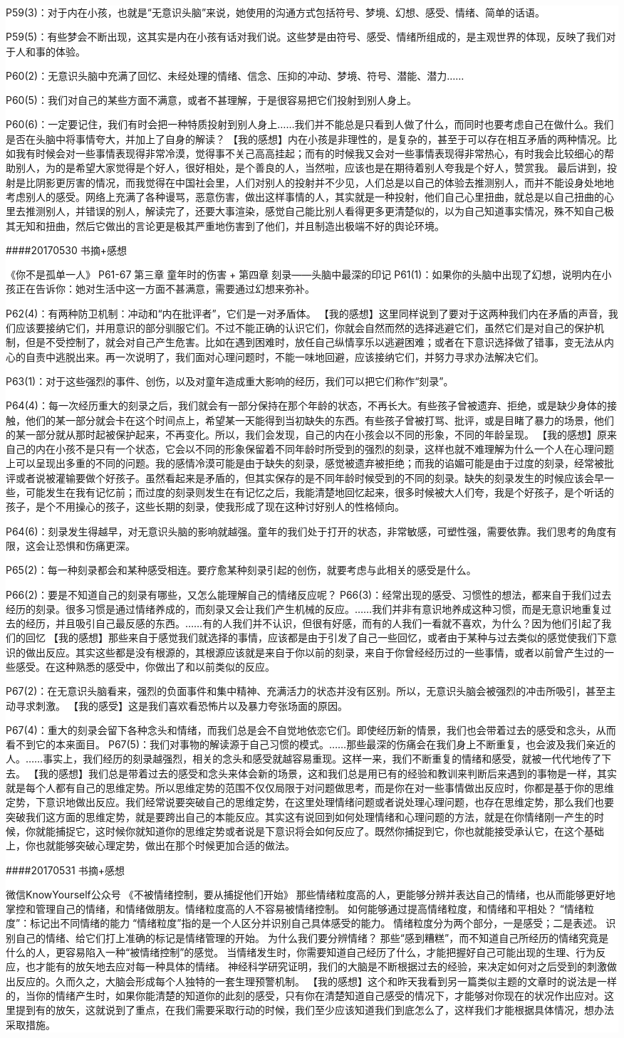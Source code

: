 P59(3)：对于内在小孩，也就是“无意识头脑”来说，她使用的沟通方式包括符号、梦境、幻想、感受、情绪、简单的话语。

P59(5)：有些梦会不断出现，这其实是内在小孩有话对我们说。这些梦是由符号、感受、情绪所组成的，是主观世界的体现，反映了我们对于人和事的体验。

P60(2)：无意识头脑中充满了回忆、未经处理的情绪、信念、压抑的冲动、梦境、符号、潜能、潜力……

P60(5)：我们对自己的某些方面不满意，或者不甚理解，于是很容易把它们投射到别人身上。

P60(6)：一定要记住，我们有时会把一种特质投射到别人身上……我们并不能总是只看到人做了什么，而同时也要考虑自己在做什么。我们是否在头脑中将事情夸大，并加上了自身的解读？
【我的感想】内在小孩是非理性的，是复杂的，甚至于可以存在相互矛盾的两种情况。比如我有时候会对一些事情表现得非常冷漠，觉得事不关己高高挂起；而有的时候我又会对一些事情表现得非常热心，有时我会比较细心的帮助别人，为的是希望大家觉得是个好人，很好相处，是个善良的人，当然啦，应该也是在期待着别人夸我是个好人，赞赏我。
最后讲到，投射是比阴影更厉害的情况，而我觉得在中国社会里，人们对别人的投射并不少见，人们总是以自己的体验去推测别人，而并不能设身处地地考虑别人的感受。网络上充满了各种谩骂，恶意伤害，做出这样事情的人，其实就是一种投射，他们自己心里扭曲，就总是以自己扭曲的心里去推测别人，并错误的别人，解读完了，还要大事渲染，感觉自己能比别人看得更多更清楚似的，以为自己知道事实情况，殊不知自己极其无知和扭曲，然后它做出的言论更是极其严重地伤害到了他们，并且制造出极端不好的舆论环境。

####20170530 书摘+感想

《你不是孤单一人》 P61-67
第三章 童年时的伤害 + 第四章 刻录——头脑中最深的印记
P61(1)：如果你的头脑中出现了幻想，说明内在小孩正在告诉你：她对生活中这一方面不甚满意，需要通过幻想来弥补。

P62(4)：有两种防卫机制：冲动和“内在批评者”，它们是一对矛盾体。
【我的感想】这里同样说到了要对于这两种我们内在矛盾的声音，我们应该要接纳它们，并用意识的部分驯服它们。不过不能正确的认识它们，你就会自然而然的选择逃避它们，虽然它们是对自己的保护机制，但是不受控制了，就会对自己产生危害。比如在遇到困难时，放任自己纵情享乐以逃避困难；或者在下意识选择做了错事，变无法从内心的自责中逃脱出来。再一次说明了，我们面对心理问题时，不能一味地回避，应该接纳它们，并努力寻求办法解决它们。

P63(1)：对于这些强烈的事件、创伤，以及对童年造成重大影响的经历，我们可以把它们称作“刻录”。

P64(4)：每一次经历重大的刻录之后，我们就会有一部分保持在那个年龄的状态，不再长大。有些孩子曾被遗弃、拒绝，或是缺少身体的接触，他们的某一部分就会卡在这个时间点上，希望某一天能得到当初缺失的东西。有些孩子曾被打骂、批评，或是目睹了暴力的场景，他们的某一部分就从那时起被保护起来，不再变化。所以，我们会发现，自己的内在小孩会以不同的形象，不同的年龄呈现。
【我的感想】原来自己的内在小孩不是只有一个状态，它会以不同的形象保留着不同年龄时所受到的强烈的刻录，这样也就不难理解为什么一个人在心理问题上可以呈现出多重的不同的问题。我的感情冷漠可能是由于缺失的刻录，感觉被遗弃被拒绝；而我的谄媚可能是由于过度的刻录，经常被批评或者说被灌输要做个好孩子。虽然看起来是矛盾的，但其实保存的是不同年龄时候受到的不同的刻录。缺失的刻录发生的时候应该会早一些，可能发生在我有记忆前；而过度的刻录则发生在有记忆之后，我能清楚地回忆起来，很多时候被大人们夸，我是个好孩子，是个听话的孩子，是个不用操心的孩子，这些长期的刻录，使我形成了现在这种讨好别人的性格倾向。

P64(6)：刻录发生得越早，对无意识头脑的影响就越强。童年的我们处于打开的状态，非常敏感，可塑性强，需要依靠。我们思考的角度有限，这会让恐惧和伤痛更深。

P65(2)：每一种刻录都会和某种感受相连。要疗愈某种刻录引起的创伤，就要考虑与此相关的感受是什么。

P66(2)：要是不知道自己的刻录有哪些，又怎么能理解自己的情绪反应呢？
P66(3)：经常出现的感受、习惯性的想法，都来自于我们过去经历的刻录。很多习惯是通过情绪养成的，而刻录又会让我们产生机械的反应。……我们并非有意识地养成这种习惯，而是无意识地重复过去的经历，并且吸引自己最反感的东西。……有的人我们并不认识，但很有好感，而有的人我们一看就不喜欢，为什么？因为他们引起了我们的回忆
【我的感想】那些来自于感觉我们就选择的事情，应该都是由于引发了自己一些回忆，或者由于某种与过去类似的感觉使我们下意识的做出反应。其实这些都是没有根源的，其根源应该就是来自于你以前的刻录，来自于你曾经经历过的一些事情，或者以前曾产生过的一些感受。在这种熟悉的感受中，你做出了和以前类似的反应。

P67(2)：在无意识头脑看来，强烈的负面事件和集中精神、充满活力的状态并没有区别。所以，无意识头脑会被强烈的冲击所吸引，甚至主动寻求刺激。
【我的感受】这是我们喜欢看恐怖片以及暴力夸张场面的原因。

P67(4)：重大的刻录会留下各种念头和情绪，而我们总是会不自觉地依恋它们。即使经历新的情景，我们也会带着过去的感受和念头，从而看不到它的本来面目。
P67(5)：我们对事物的解读源于自己习惯的模式。……那些最深的伤痛会在我们身上不断重复，也会波及我们亲近的人。……事实上，我们经历的刻录越强烈，相关的念头和感受就越容易重现。这样一来，我们不断重复的情绪和感受，就被一代代地传了下去。
【我的感想】我们总是带着过去的感受和念头来体会新的场景，这和我们总是用已有的经验和教训来判断后来遇到的事物是一样，其实就是每个人都有自己的思维定势。所以思维定势的范围不仅仅局限于对问题做思考，而是你在对一些事情做出反应时，你都是基于你的思维定势，下意识地做出反应。我们经常说要突破自己的思维定势，在这里处理情绪问题或者说处理心理问题，也存在思维定势，那么我们也要突破我们这方面的思维定势，就是要跨出自己的本能反应。其实这有说回到如何处理情绪和心理问题的方法，就是在你情绪刚一产生的时候，你就能捕捉它，这时候你就知道你的思维定势或者说是下意识将会如何反应了。既然你捕捉到它，你也就能接受承认它，在这个基础上，你也就能够突破心理定势，做出在那个时候更加合适的做法。

####20170531 书摘+感想

微信KnowYourself公众号
《不被情绪控制，要从捕捉他们开始》
那些情绪粒度高的人，更能够分辨并表达自己的情绪，也从而能够更好地掌控和管理自己的情绪，和情绪做朋友。情绪粒度高的人不容易被情绪控制。
如何能够通过提高情绪粒度，和情绪和平相处？
“情绪粒度”：标记出不同情绪的能力
“情绪粒度”指的是一个人区分并识别自己具体感受的能力。
情绪粒度分为两个部分，一是感受；二是表述。
识别自己的情绪、给它们打上准确的标记是情绪管理的开始。
为什么我们要分辨情绪？
那些“感到糟糕”，而不知道自己所经历的情绪究竟是什么的人，更容易陷入一种“被情绪控制”的感觉。
当情绪发生时，你需要知道自己经历了什么，才能把握好自己可能出现的生理、行为反应，也才能有的放矢地去应对每一种具体的情绪。
神经科学研究证明，我们的大脑是不断根据过去的经验，来决定如何对之后受到的刺激做出反应的。久而久之，大脑会形成每个人独特的一套生理预警机制。
【我的感想】这个和昨天我看到另一篇类似主题的文章时的说法是一样的，当你的情绪产生时，如果你能清楚的知道你的此刻的感受，只有你在清楚知道自己感受的情况下，才能够对你现在的状况作出应对。这里提到有的放矢，这就说到了重点，在我们需要采取行动的时候，我们至少应该知道我们到底怎么了，这样我们才能根据具体情况，想办法采取措施。